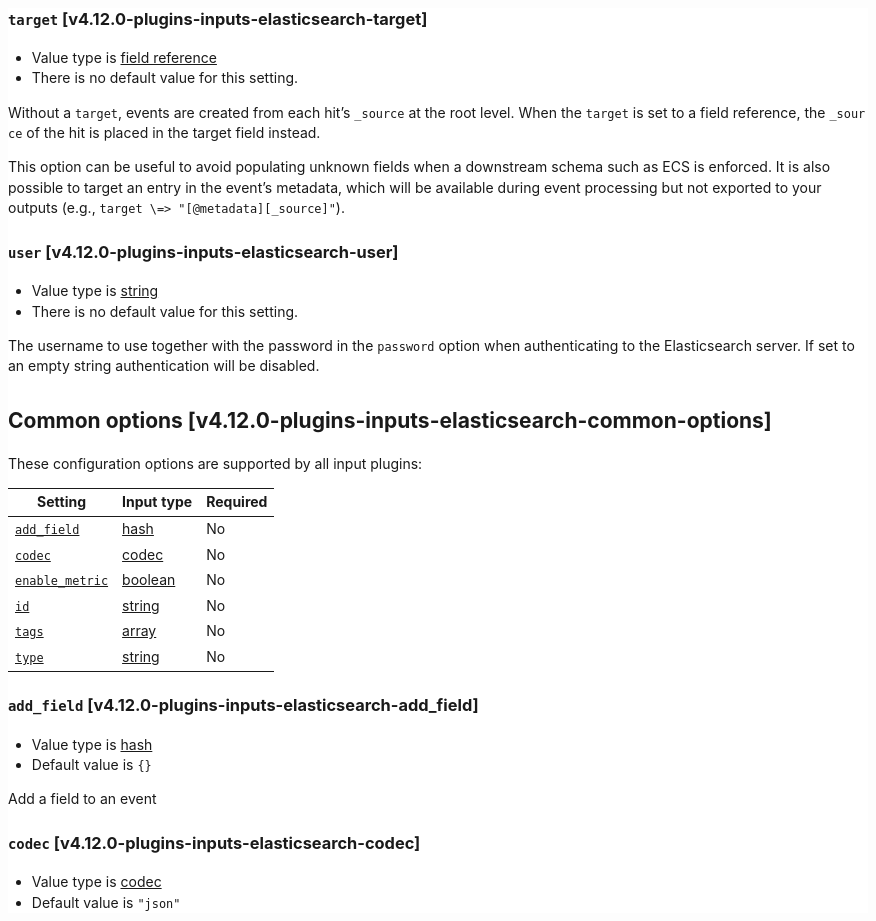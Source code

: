 
### `target` [v4.12.0-plugins-inputs-elasticsearch-target]

* Value type is [field reference](https://www.elastic.co/guide/en/logstash/current/field-references-deepdive.html)
* There is no default value for this setting.

Without a `target`, events are created from each hit’s `_source` at the root level. When the `target` is set to a field reference, the `_source` of the hit is placed in the target field instead.

This option can be useful to avoid populating unknown fields when a downstream schema such as ECS is enforced. It is also possible to target an entry in the event’s metadata, which will be available during event processing but not exported to your outputs (e.g., `target \=> "[@metadata][_source]"`).


### `user` [v4.12.0-plugins-inputs-elasticsearch-user]

* Value type is [string](logstash://reference/configuration-file-structure.md#string)
* There is no default value for this setting.

The username to use together with the password in the `password` option when authenticating to the Elasticsearch server. If set to an empty string authentication will be disabled.



## Common options [v4.12.0-plugins-inputs-elasticsearch-common-options]

These configuration options are supported by all input plugins:

| Setting | Input type | Required |
| --- | --- | --- |
| [`add_field`](v4-12-0-plugins-inputs-elasticsearch.md#v4.12.0-plugins-inputs-elasticsearch-add_field) | [hash](logstash://reference/configuration-file-structure.md#hash) | No |
| [`codec`](v4-12-0-plugins-inputs-elasticsearch.md#v4.12.0-plugins-inputs-elasticsearch-codec) | [codec](logstash://reference/configuration-file-structure.md#codec) | No |
| [`enable_metric`](v4-12-0-plugins-inputs-elasticsearch.md#v4.12.0-plugins-inputs-elasticsearch-enable_metric) | [boolean](logstash://reference/configuration-file-structure.md#boolean) | No |
| [`id`](v4-12-0-plugins-inputs-elasticsearch.md#v4.12.0-plugins-inputs-elasticsearch-id) | [string](logstash://reference/configuration-file-structure.md#string) | No |
| [`tags`](v4-12-0-plugins-inputs-elasticsearch.md#v4.12.0-plugins-inputs-elasticsearch-tags) | [array](logstash://reference/configuration-file-structure.md#array) | No |
| [`type`](v4-12-0-plugins-inputs-elasticsearch.md#v4.12.0-plugins-inputs-elasticsearch-type) | [string](logstash://reference/configuration-file-structure.md#string) | No |

### `add_field` [v4.12.0-plugins-inputs-elasticsearch-add_field]

* Value type is [hash](logstash://reference/configuration-file-structure.md#hash)
* Default value is `{}`

Add a field to an event


### `codec` [v4.12.0-plugins-inputs-elasticsearch-codec]

* Value type is [codec](logstash://reference/configuration-file-structure.md#codec)
* Default value is `"json"`
